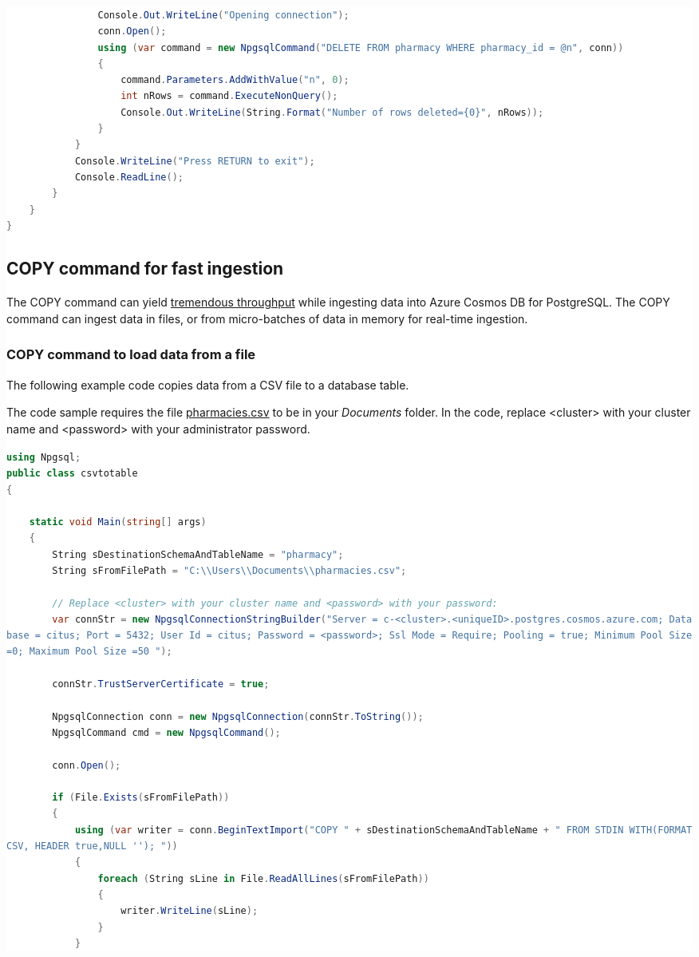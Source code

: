 ```csharp
                Console.Out.WriteLine("Opening connection");
                conn.Open();
                using (var command = new NpgsqlCommand("DELETE FROM pharmacy WHERE pharmacy_id = @n", conn))
                {
                    command.Parameters.AddWithValue("n", 0);
                    int nRows = command.ExecuteNonQuery();
                    Console.Out.WriteLine(String.Format("Number of rows deleted={0}", nRows));
                }
            }
            Console.WriteLine("Press RETURN to exit");
            Console.ReadLine();
        }
    }
}
```

## COPY command for fast ingestion

The COPY command can yield [tremendous throughput](https://www.citusdata.com/blog/2016/06/15/copy-postgresql-distributed-tables) while ingesting data into Azure Cosmos DB for PostgreSQL. The COPY command can ingest data in files, or from micro-batches of data in memory for real-time ingestion.

### COPY command to load data from a file

The following example code copies data from a CSV file to a database table.

The code sample requires the file [pharmacies.csv](https://download.microsoft.com/download/d/8/d/d8d5673e-7cbf-4e13-b3e9-047b05fc1d46/pharmacies.csv) to be in your *Documents* folder. In the code, replace \<cluster> with your cluster name and \<password> with your administrator password.


```csharp
using Npgsql;
public class csvtotable
{

    static void Main(string[] args)
    {
        String sDestinationSchemaAndTableName = "pharmacy";
        String sFromFilePath = "C:\\Users\\Documents\\pharmacies.csv";
       
        // Replace <cluster> with your cluster name and <password> with your password:
        var connStr = new NpgsqlConnectionStringBuilder("Server = c-<cluster>.<uniqueID>.postgres.cosmos.azure.com; Database = citus; Port = 5432; User Id = citus; Password = <password>; Ssl Mode = Require; Pooling = true; Minimum Pool Size=0; Maximum Pool Size =50 ");
            
        connStr.TrustServerCertificate = true;

        NpgsqlConnection conn = new NpgsqlConnection(connStr.ToString());
        NpgsqlCommand cmd = new NpgsqlCommand();

        conn.Open();

        if (File.Exists(sFromFilePath))
        {
            using (var writer = conn.BeginTextImport("COPY " + sDestinationSchemaAndTableName + " FROM STDIN WITH(FORMAT CSV, HEADER true,NULL ''); "))
            {
                foreach (String sLine in File.ReadAllLines(sFromFilePath))
                {
                    writer.WriteLine(sLine);
                }
            }
```